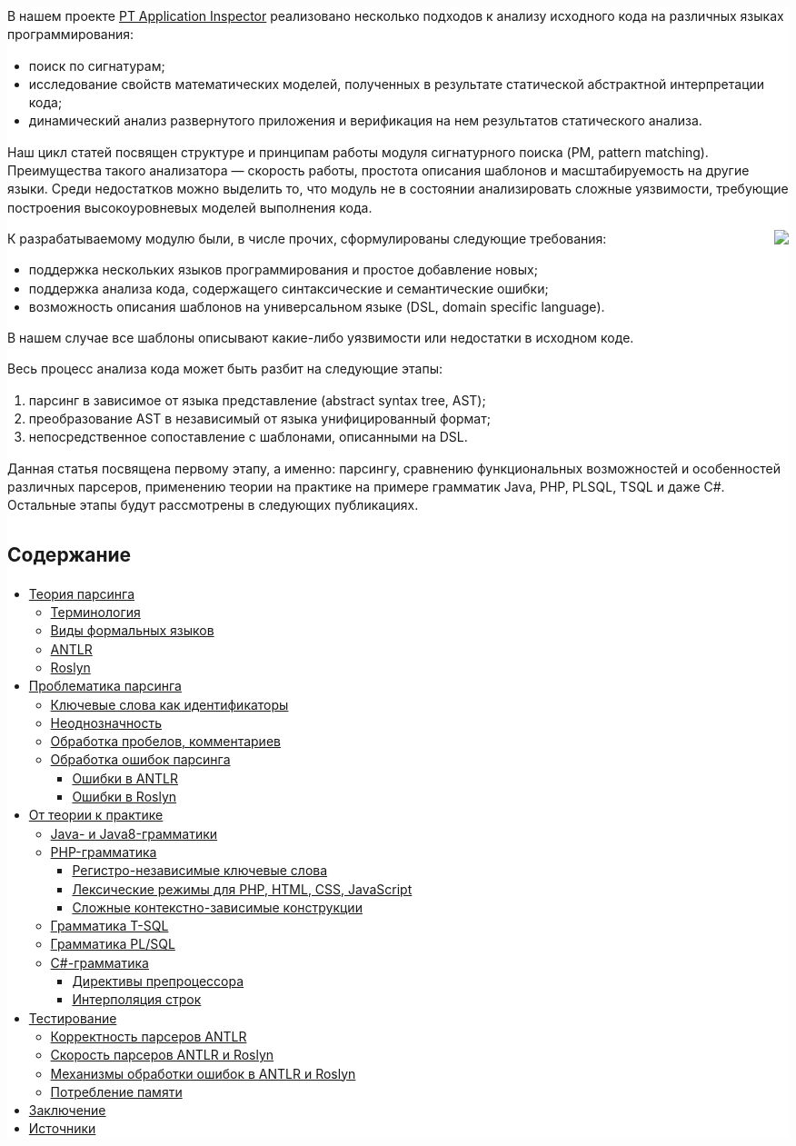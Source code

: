 В нашем проекте [PT Application Inspector](https://www.ptsecurity.com/ru-ru/products/ai/) реализовано несколько подходов к анализу исходного кода на различных языках программирования:
* поиск по сигнатурам;
* исследование свойств математических моделей, полученных в результате статической абстрактной интерпретации кода;
* динамический анализ развернутого приложения и верификация на нем результатов статического анализа.

Наш цикл статей посвящен структуре и принципам работы модуля сигнатурного поиска (PM, pattern matching). Преимущества такого анализатора — скорость работы, простота описания шаблонов и масштабируемость на другие языки. Среди недостатков можно выделить то, что модуль не в состоянии анализировать сложные уязвимости, требующие построения высокоуровневых моделей выполнения кода.

[<img align="right" src="https://habrastorage.org/files/879/56c/123/87956c123b5248f58393586831153cd4.png"/>](https://habrahabr.ru/post/210772/)
К разрабатываемому модулю были, в числе прочих, сформулированы следующие требования:
* поддержка нескольких языков программирования и простое добавление новых;
* поддержка анализа кода, содержащего синтаксические и семантические ошибки;
* возможность описания шаблонов на универсальном языке (DSL, domain specific language).

В нашем случае все шаблоны описывают какие-либо уязвимости или недостатки в исходном коде.

Весь процесс анализа кода может быть разбит на следующие этапы:
1. парсинг в зависимое от языка представление (abstract syntax tree, AST);
2. преобразование AST в независимый от языка унифицированный формат;
3. непосредственное сопоставление с шаблонами, описанными на DSL.

Данная статья посвящена первому этапу, а именно: парсингу, сравнению функциональных возможностей и особенностей различных парсеров, применению теории на практике на примере грамматик Java, PHP, PLSQL, TSQL и даже C#. Остальные этапы будут рассмотрены в следующих публикациях.
<cut/>

## Содержание
* [Теория парсинга](#parsing-theory)
    * [Терминология](#terminology)
    * [Виды формальных языков](#formal-language-types)
    * [ANTLR](#antlr)
    * [Roslyn](#roslyn)
* [Проблематика парсинга](#parsing-problems)
    * [Ключевые слова как идентификаторы](#keywords-as-identifiers)
    * [Неоднозначность](#ambiguity)
    * [Обработка пробелов, комментариев](#comments-processing)
    * [Обработка ошибок парсинга](#syntax-errors-processing)
        * [Ошибки в ANTLR](#syntax-errors-processing-antlr)
        * [Ошибки в Roslyn](#syntax-errors-processing-roslyn)
* [От теории к практике](#practice)
    * [Java- и Java8-грамматики](#java-grammars)
    * [PHP-грамматика](#php-grammar)
        * [Регистро-независимые ключевые слова](#case-insensitive-keywords)
        * [Лексические режимы для PHP, HTML, CSS, JavaScript](#lexical-modes)
        * [Сложные контекстно-зависимые конструкции](#complex-context-sensitive-syntax)
    * [Грамматика T-SQL](#tsql-grammar)
    * [Грамматика PL/SQL](#plssql-grammar)
    * [C#-грамматика](#csharp-grammar)
        * [Директивы препроцессора](#csharp-preprocessor-directives)
        * [Интерполяция строк](#csharp-string-interpolation)
* [Тестирование](#testing)        
    * [Корректность парсеров ANTLR](#correctness-testing)
    * [Скорость парсеров ANTLR и Roslyn](#performance-testing)
    * [Механизмы обработки ошибок в ANTLR и Roslyn](#errors-processing-testing)
    * [Потребление памяти](#memory-consumption)
* [Заключение](#conclusion)
* [Источники](#used-sources)
